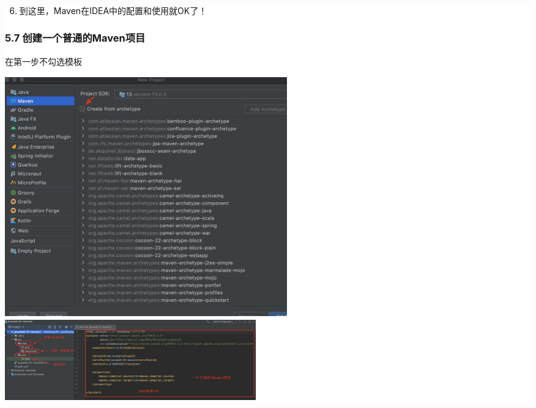 6. 到这里，Maven在IDEA中的配置和使用就OK了！

### 5.7 创建一个普通的Maven项目

在第一步不勾选模板

<img src="images/31.jpg" alt="31" style="zoom:45%;" />

<img src="images/32.jpg" alt="32" style="zoom:40%;" />
